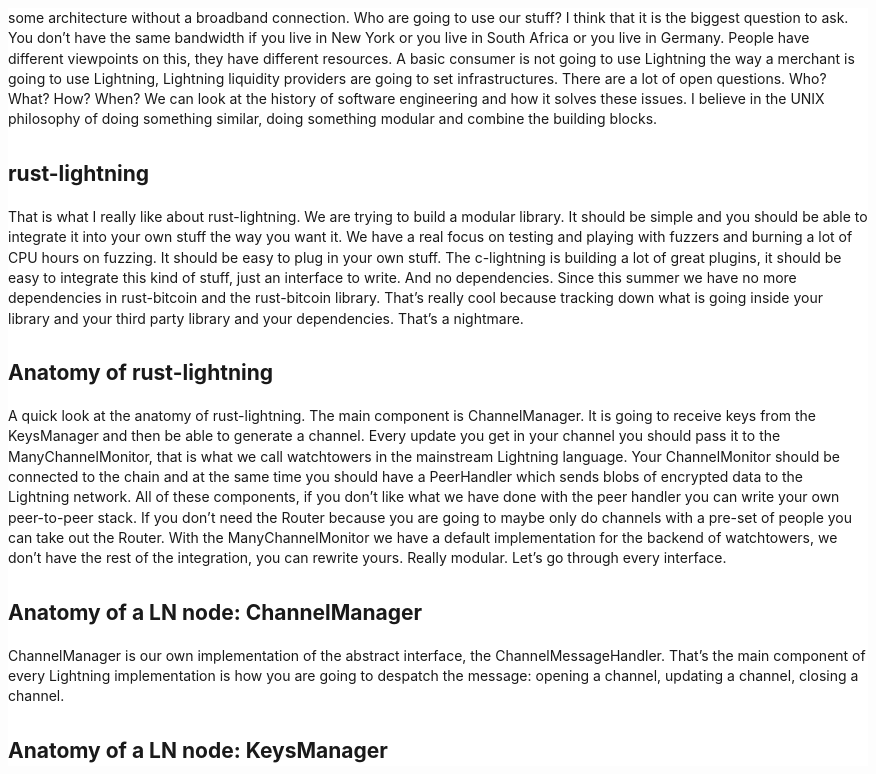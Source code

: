 some architecture without a broadband connection. Who are going to use
our stuff? I think that it is the biggest question to ask. You don’t
have the same bandwidth if you live in New York or you live in South
Africa or you live in Germany. People have different viewpoints on this,
they have different resources. A basic consumer is not going to use
Lightning the way a merchant is going to use Lightning, Lightning
liquidity providers are going to set infrastructures. There are a lot of
open questions. Who? What? How? When? We can look at the history of
software engineering and how it solves these issues. I believe in the
UNIX philosophy of doing something similar, doing something modular and
combine the building blocks.

## rust-lightning

That is what I really like about rust-lightning. We are trying to build
a modular library. It should be simple and you should be able to
integrate it into your own stuff the way you want it. We have a real
focus on testing and playing with fuzzers and burning a lot of CPU hours
on fuzzing. It should be easy to plug in your own stuff. The c-lightning
is building a lot of great plugins, it should be easy to integrate this
kind of stuff, just an interface to write. And no dependencies. Since
this summer we have no more dependencies in rust-bitcoin and the
rust-bitcoin library. That’s really cool because tracking down what is
going inside your library and your third party library and your
dependencies. That’s a nightmare.

## Anatomy of rust-lightning

A quick look at the anatomy of rust-lightning. The main component is
ChannelManager. It is going to receive keys from the KeysManager and
then be able to generate a channel. Every update you get in your channel
you should pass it to the ManyChannelMonitor, that is what we call
watchtowers in the mainstream Lightning language. Your ChannelMonitor
should be connected to the chain and at the same time you should have a
PeerHandler which sends blobs of encrypted data to the Lightning
network. All of these components, if you don’t like what we have done
with the peer handler you can write your own peer-to-peer stack. If you
don’t need the Router because you are going to maybe only do channels
with a pre-set of people you can take out the Router. With the
ManyChannelMonitor we have a default implementation for the backend of
watchtowers, we don’t have the rest of the integration, you can rewrite
yours. Really modular. Let’s go through every interface.

## Anatomy of a LN node: ChannelManager

ChannelManager is our own implementation of the abstract interface, the
ChannelMessageHandler. That’s the main component of every Lightning
implementation is how you are going to despatch the message: opening a
channel, updating a channel, closing a channel.

## Anatomy of a LN node: KeysManager
